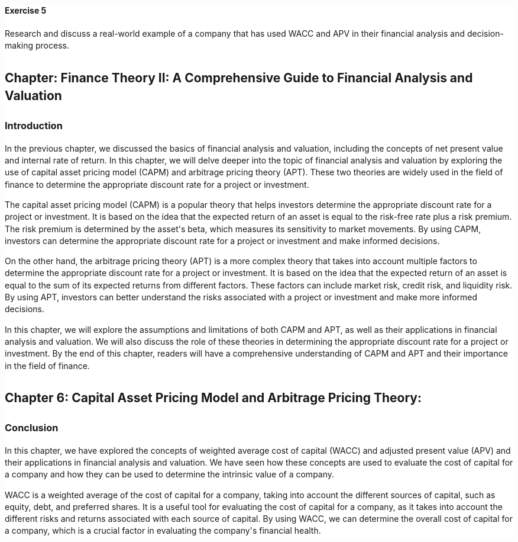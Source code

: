 #### Exercise 5
Research and discuss a real-world example of a company that has used WACC and APV in their financial analysis and decision-making process.


## Chapter: Finance Theory II: A Comprehensive Guide to Financial Analysis and Valuation

### Introduction

In the previous chapter, we discussed the basics of financial analysis and valuation, including the concepts of net present value and internal rate of return. In this chapter, we will delve deeper into the topic of financial analysis and valuation by exploring the use of capital asset pricing model (CAPM) and arbitrage pricing theory (APT). These two theories are widely used in the field of finance to determine the appropriate discount rate for a project or investment.

The capital asset pricing model (CAPM) is a popular theory that helps investors determine the appropriate discount rate for a project or investment. It is based on the idea that the expected return of an asset is equal to the risk-free rate plus a risk premium. The risk premium is determined by the asset's beta, which measures its sensitivity to market movements. By using CAPM, investors can determine the appropriate discount rate for a project or investment and make informed decisions.

On the other hand, the arbitrage pricing theory (APT) is a more complex theory that takes into account multiple factors to determine the appropriate discount rate for a project or investment. It is based on the idea that the expected return of an asset is equal to the sum of its expected returns from different factors. These factors can include market risk, credit risk, and liquidity risk. By using APT, investors can better understand the risks associated with a project or investment and make more informed decisions.

In this chapter, we will explore the assumptions and limitations of both CAPM and APT, as well as their applications in financial analysis and valuation. We will also discuss the role of these theories in determining the appropriate discount rate for a project or investment. By the end of this chapter, readers will have a comprehensive understanding of CAPM and APT and their importance in the field of finance.


## Chapter 6: Capital Asset Pricing Model and Arbitrage Pricing Theory:




### Conclusion

In this chapter, we have explored the concepts of weighted average cost of capital (WACC) and adjusted present value (APV) and their applications in financial analysis and valuation. We have seen how these concepts are used to evaluate the cost of capital for a company and how they can be used to determine the intrinsic value of a company.

WACC is a weighted average of the cost of capital for a company, taking into account the different sources of capital, such as equity, debt, and preferred shares. It is a useful tool for evaluating the cost of capital for a company, as it takes into account the different risks and returns associated with each source of capital. By using WACC, we can determine the overall cost of capital for a company, which is a crucial factor in evaluating the company's financial health.
